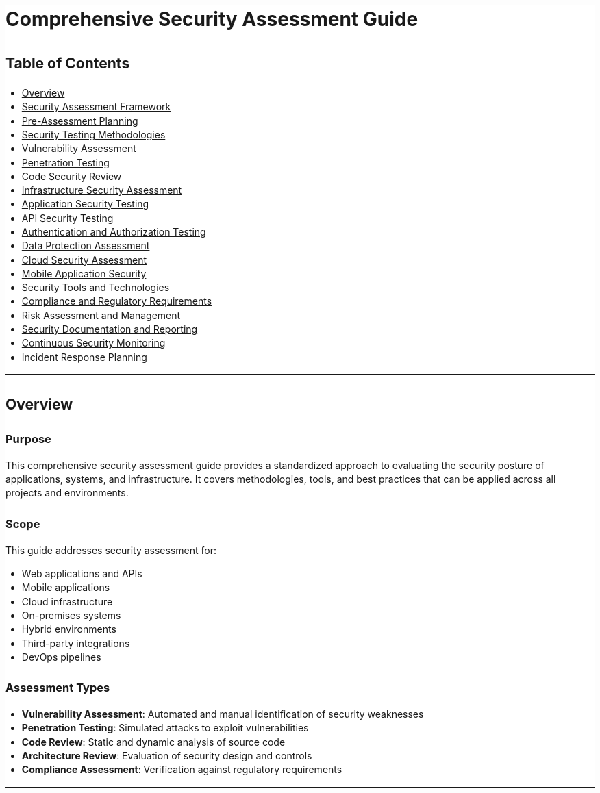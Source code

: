 # Comprehensive Security Assessment Guide

## Table of Contents
- [Overview](#overview)
- [Security Assessment Framework](#security-assessment-framework)
- [Pre-Assessment Planning](#pre-assessment-planning)
- [Security Testing Methodologies](#security-testing-methodologies)
- [Vulnerability Assessment](#vulnerability-assessment)
- [Penetration Testing](#penetration-testing)
- [Code Security Review](#code-security-review)
- [Infrastructure Security Assessment](#infrastructure-security-assessment)
- [Application Security Testing](#application-security-testing)
- [API Security Testing](#api-security-testing)
- [Authentication and Authorization Testing](#authentication-and-authorization-testing)
- [Data Protection Assessment](#data-protection-assessment)
- [Cloud Security Assessment](#cloud-security-assessment)
- [Mobile Application Security](#mobile-application-security)
- [Security Tools and Technologies](#security-tools-and-technologies)
- [Compliance and Regulatory Requirements](#compliance-and-regulatory-requirements)
- [Risk Assessment and Management](#risk-assessment-and-management)
- [Security Documentation and Reporting](#security-documentation-and-reporting)
- [Continuous Security Monitoring](#continuous-security-monitoring)
- [Incident Response Planning](#incident-response-planning)

---

## Overview

### Purpose
This comprehensive security assessment guide provides a standardized approach to evaluating the security posture of applications, systems, and infrastructure. It covers methodologies, tools, and best practices that can be applied across all projects and environments.

### Scope
This guide addresses security assessment for:
- Web applications and APIs
- Mobile applications
- Cloud infrastructure
- On-premises systems
- Hybrid environments
- Third-party integrations
- DevOps pipelines

### Assessment Types
- **Vulnerability Assessment**: Automated and manual identification of security weaknesses
- **Penetration Testing**: Simulated attacks to exploit vulnerabilities
- **Code Review**: Static and dynamic analysis of source code
- **Architecture Review**: Evaluation of security design and controls
- **Compliance Assessment**: Verification against regulatory requirements

---
